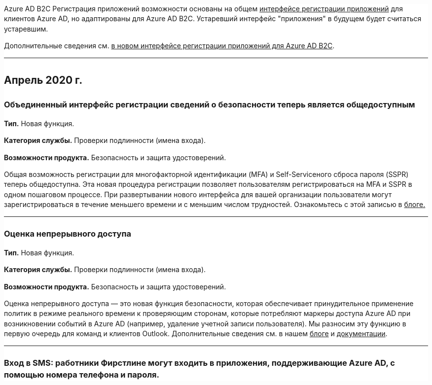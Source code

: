 Azure AD B2C Регистрация приложений возможности основаны на общем [интерфейсе регистрации приложений](https://developer.microsoft.com/identity/blogs/new-app-registrations-experience-is-now-generally-available/) для клиентов Azure AD, но адаптированы для Azure AD B2C. Устаревший интерфейс "приложения" в будущем будет считаться устаревшим.

Дополнительные сведения см. [в новом интерфейсе регистрации приложений для Azure AD B2C](../../active-directory-b2c/app-registrations-training-guide.md).

---
## <a name="april-2020"></a>Апрель 2020 г.

### <a name="combined-security-info-registration-experience-is-now-generally-available"></a>Объединенный интерфейс регистрации сведений о безопасности теперь является общедоступным

**Тип.** Новая функция.

**Категория службы.** Проверки подлинности (имена входа).

**Возможности продукта.** Безопасность и защита удостоверений.

Общая возможность регистрации для многофакторной идентификации (MFA) и Self-Serviceного сброса пароля (SSPR) теперь общедоступна. Эта новая процедура регистрации позволяет пользователям регистрироваться на MFA и SSPR в одном пошаговом процессе. При развертывании нового интерфейса для вашей организации пользователи могут зарегистрироваться в течение меньшего времени и с меньшим числом трудностей. Ознакомьтесь с этой записью в [блоге.](https://bit.ly/3etiRyQ)

---

### <a name="continuous-access-evaluation"></a>Оценка непрерывного доступа

**Тип.** Новая функция.

**Категория службы.** Проверки подлинности (имена входа).

**Возможности продукта.** Безопасность и защита удостоверений.

Оценка непрерывного доступа — это новая функция безопасности, которая обеспечивает принудительное применение политик в режиме реального времени к проверяющим сторонам, которые потребляют маркеры доступа Azure AD при возникновении событий в Azure AD (например, удаление учетной записи пользователя). Мы разносим эту функцию в первую очередь для команд и клиентов Outlook. Дополнительные сведения см. в нашем [блоге](https://techcommunity.microsoft.com/t5/azure-active-directory-identity/moving-towards-real-time-policy-and-security-enforcement/ba-p/1276933) и  [документации](../conditional-access/concept-continuous-access-evaluation.md).

---

### <a name="sms-sign-in-firstline-workers-can-sign-in-to-azure-ad-backed-applications-with-their-phone-number-and-no-password"></a>Вход в SMS: работники Фирстлине могут входить в приложения, поддерживающие Azure AD, с помощью номера телефона и пароля.
